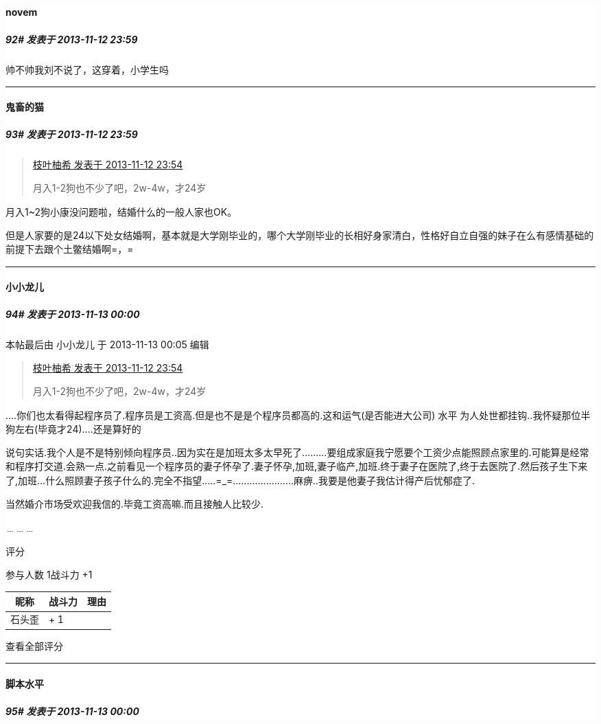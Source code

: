 ####  novem  
##### 92#       发表于 2013-11-12 23:59


帅不帅我刘不说了，这穿着，小学生吗


-----

####  鬼畜的猫  
##### 93#       发表于 2013-11-12 23:59


<blockquote><a href="httphttps://bbs.saraba1st.com/2b/forum.php?mod=redirect&amp;goto=findpost&amp;pid=23578556&amp;ptid=972105" target="_blank">枝叶柚希 发表于 2013-11-12 23:54</a>

月入1-2狗也不少了吧，2w-4w，才24岁</blockquote>
月入1~2狗小康没问题啦，结婚什么的一般人家也OK。

但是人家要的是24以下处女结婚啊，基本就是大学刚毕业的，哪个大学刚毕业的长相好身家清白，性格好自立自强的妹子在么有感情基础的前提下去跟个土鳖结婚啊=，=


-----

####  小小龙儿  
##### 94#       发表于 2013-11-13 00:00


 本帖最后由 小小龙儿 于 2013-11-13 00:05 编辑 
<blockquote><a href="httphttps://bbs.saraba1st.com/2b/forum.php?mod=redirect&amp;goto=findpost&amp;pid=23578556&amp;ptid=972105" target="_blank">枝叶柚希 发表于 2013-11-12 23:54</a>

月入1-2狗也不少了吧，2w-4w，才24岁</blockquote>
....你们也太看得起程序员了.程序员是工资高.但是也不是是个程序员都高的.这和运气(是否能进大公司) 水平 为人处世都挂钩..我怀疑那位半狗左右(毕竟才24)....还是算好的


说句实话.我个人是不是特别倾向程序员..因为实在是加班太多太早死了.........要组成家庭我宁愿要个工资少点能照顾点家里的.可能算是经常和程序打交道.会熟一点.之前看见一个程序员的妻子怀孕了.妻子怀孕,加班,妻子临产,加班.终于妻子在医院了,终于去医院了.然后孩子生下来了,加班...什么照顾妻子孩子什么的.完全不指望.....=_=......................麻痹..我要是他妻子我估计得产后忧郁症了.

当然婚介市场受欢迎我信的.毕竟工资高嘛.而且接触人比较少.


﹍﹍﹍

评分


 参与人数 1战斗力 +1

|昵称|战斗力|理由|
|----|---|---|
| 石头歪| + 1||


查看全部评分


-----

####  脚本水平  
##### 95#       发表于 2013-11-13 00:00
